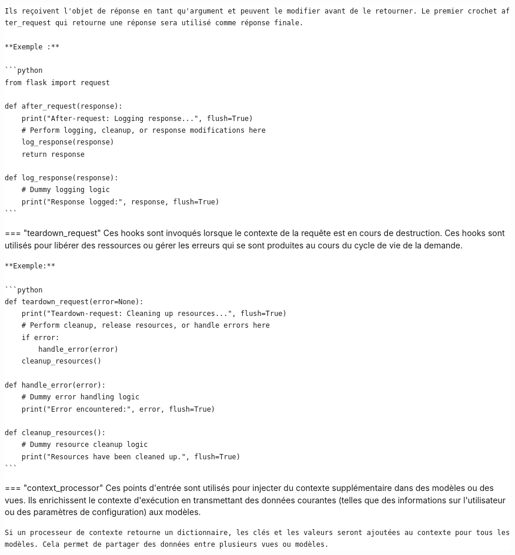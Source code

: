     Ils reçoivent l'objet de réponse en tant qu'argument et peuvent le modifier avant de le retourner. Le premier crochet after_request qui retourne une réponse sera utilisé comme réponse finale.

    **Exemple :**

    ```python
    from flask import request

    def after_request(response):
        print("After-request: Logging response...", flush=True)
        # Perform logging, cleanup, or response modifications here
        log_response(response)
        return response

    def log_response(response):
        # Dummy logging logic
        print("Response logged:", response, flush=True)
    ```
=== "teardown_request"
    Ces hooks sont invoqués lorsque le contexte de la requête est en cours de destruction. Ces hooks sont utilisés pour libérer des ressources ou gérer les erreurs qui se sont produites au cours du cycle de vie de la demande.

    **Exemple:**

    ```python
    def teardown_request(error=None):
        print("Teardown-request: Cleaning up resources...", flush=True)
        # Perform cleanup, release resources, or handle errors here
        if error:
            handle_error(error)
        cleanup_resources()

    def handle_error(error):
        # Dummy error handling logic
        print("Error encountered:", error, flush=True)

    def cleanup_resources():
        # Dummy resource cleanup logic
        print("Resources have been cleaned up.", flush=True)
    ```
=== "context_processor"
    Ces points d'entrée sont utilisés pour injecter du contexte supplémentaire dans des modèles ou des vues. Ils enrichissent le contexte d'exécution en transmettant des données courantes (telles que des informations sur l'utilisateur ou des paramètres de configuration) aux modèles.

    Si un processeur de contexte retourne un dictionnaire, les clés et les valeurs seront ajoutées au contexte pour tous les modèles. Cela permet de partager des données entre plusieurs vues ou modèles.
